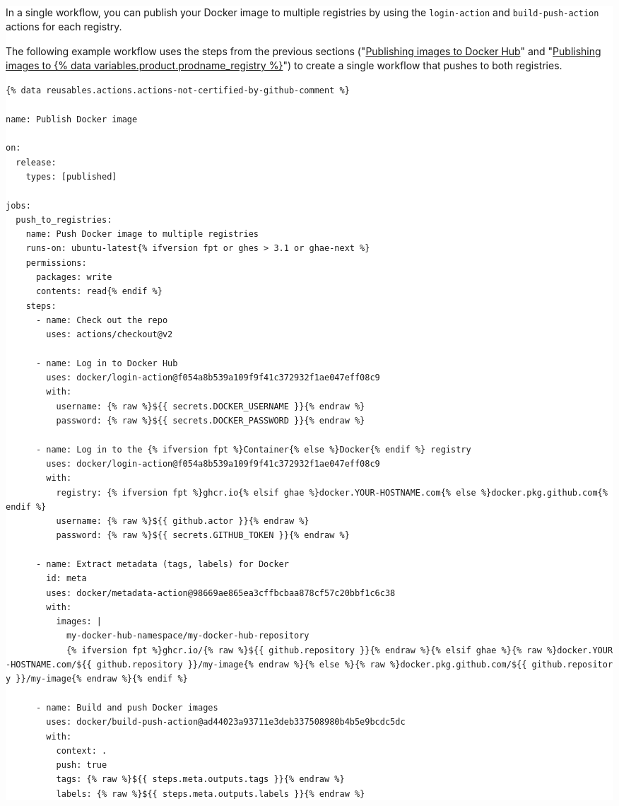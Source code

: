 In a single workflow, you can publish your Docker image to multiple registries by using the `login-action` and `build-push-action` actions for each registry.

The following example workflow uses the steps from the previous sections ("[Publishing images to Docker Hub](#publishing-images-to-docker-hub)" and "[Publishing images to {% data variables.product.prodname_registry %}](#publishing-images-to-github-packages)") to create a single workflow that pushes to both registries.

```yaml{:copy}
{% data reusables.actions.actions-not-certified-by-github-comment %}

name: Publish Docker image

on:
  release:
    types: [published]

jobs:
  push_to_registries:
    name: Push Docker image to multiple registries
    runs-on: ubuntu-latest{% ifversion fpt or ghes > 3.1 or ghae-next %}
    permissions:
      packages: write
      contents: read{% endif %}
    steps:
      - name: Check out the repo
        uses: actions/checkout@v2
      
      - name: Log in to Docker Hub
        uses: docker/login-action@f054a8b539a109f9f41c372932f1ae047eff08c9
        with:
          username: {% raw %}${{ secrets.DOCKER_USERNAME }}{% endraw %}
          password: {% raw %}${{ secrets.DOCKER_PASSWORD }}{% endraw %}
      
      - name: Log in to the {% ifversion fpt %}Container{% else %}Docker{% endif %} registry
        uses: docker/login-action@f054a8b539a109f9f41c372932f1ae047eff08c9
        with:
          registry: {% ifversion fpt %}ghcr.io{% elsif ghae %}docker.YOUR-HOSTNAME.com{% else %}docker.pkg.github.com{% endif %}
          username: {% raw %}${{ github.actor }}{% endraw %}
          password: {% raw %}${{ secrets.GITHUB_TOKEN }}{% endraw %}
      
      - name: Extract metadata (tags, labels) for Docker
        id: meta
        uses: docker/metadata-action@98669ae865ea3cffbcbaa878cf57c20bbf1c6c38
        with:
          images: |
            my-docker-hub-namespace/my-docker-hub-repository
            {% ifversion fpt %}ghcr.io/{% raw %}${{ github.repository }}{% endraw %}{% elsif ghae %}{% raw %}docker.YOUR-HOSTNAME.com/${{ github.repository }}/my-image{% endraw %}{% else %}{% raw %}docker.pkg.github.com/${{ github.repository }}/my-image{% endraw %}{% endif %}
      
      - name: Build and push Docker images
        uses: docker/build-push-action@ad44023a93711e3deb337508980b4b5e9bcdc5dc
        with:
          context: .
          push: true
          tags: {% raw %}${{ steps.meta.outputs.tags }}{% endraw %}
          labels: {% raw %}${{ steps.meta.outputs.labels }}{% endraw %}
```

